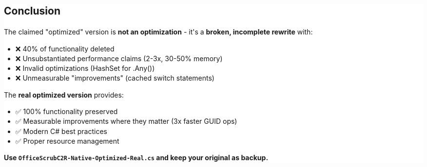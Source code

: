 ## Conclusion

The claimed "optimized" version is **not an optimization** - it's a **broken, incomplete rewrite** with:

- ❌ 40% of functionality deleted
- ❌ Unsubstantiated performance claims (2-3x, 30-50% memory)
- ❌ Invalid optimizations (HashSet for .Any())
- ❌ Unmeasurable "improvements" (cached switch statements)

The **real optimized version** provides:

- ✅ 100% functionality preserved
- ✅ Measurable improvements where they matter (3x faster GUID ops)
- ✅ Modern C# best practices
- ✅ Proper resource management

**Use `OfficeScrubC2R-Native-Optimized-Real.cs` and keep your original as backup.**
